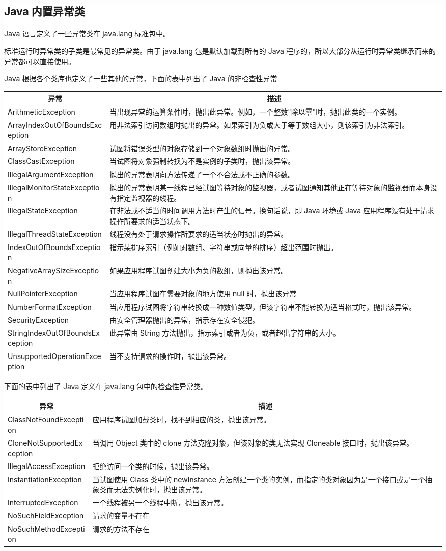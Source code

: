 ## Java 内置异常类

Java 语言定义了一些异常类在 java.lang 标准包中。

标准运行时异常类的子类是最常见的异常类。由于 java.lang 包是默认加载到所有的 Java 程序的，所以大部分从运行时异常类继承而来的异常都可以直接使用。

Java 根据各个类库也定义了一些其他的异常，下面的表中列出了 Java 的非检查性异常

| 异常                            | 描述                                                                                                                 |
| ------------------------------- | -------------------------------------------------------------------------------------------------------------------- |
| ArithmeticException             | 当出现异常的运算条件时，抛出此异常。例如，一个整数"除以零"时，抛出此类的一个实例。                                   |
| ArrayIndexOutOfBoundsException  | 用非法索引访问数组时抛出的异常。如果索引为负或大于等于数组大小，则该索引为非法索引。                                 |
| ArrayStoreException             | 试图将错误类型的对象存储到一个对象数组时抛出的异常。                                                                 |
| ClassCastException              | 当试图将对象强制转换为不是实例的子类时，抛出该异常。                                                                 |
| IllegalArgumentException        | 抛出的异常表明向方法传递了一个不合法或不正确的参数。                                                                 |
| IllegalMonitorStateException    | 抛出的异常表明某一线程已经试图等待对象的监视器，或者试图通知其他正在等待对象的监视器而本身没有指定监视器的线程。     |
| IllegalStateException           | 在非法或不适当的时间调用方法时产生的信号。换句话说，即 Java 环境或 Java 应用程序没有处于请求操作所要求的适当状态下。 |
| IllegalThreadStateException     | 线程没有处于请求操作所要求的适当状态时抛出的异常。                                                                   |
| IndexOutOfBoundsException       | 指示某排序索引（例如对数组、字符串或向量的排序）超出范围时抛出。                                                     |
| NegativeArraySizeException      | 如果应用程序试图创建大小为负的数组，则抛出该异常。                                                                   |
| NullPointerException            | 当应用程序试图在需要对象的地方使用 null 时，抛出该异常                                                               |
| NumberFormatException           | 当应用程序试图将字符串转换成一种数值类型，但该字符串不能转换为适当格式时，抛出该异常。                               |
| SecurityException               | 由安全管理器抛出的异常，指示存在安全侵犯。                                                                           |
| StringIndexOutOfBoundsException | 此异常由 String 方法抛出，指示索引或者为负，或者超出字符串的大小。                                                   |
|                 UnsupportedOperationException                |                          当不支持请求的操作时，抛出该异常。                                                                                            |


下面的表中列出了 Java 定义在 java.lang 包中的检查性异常类。

| 异常                       | 描述                                                                                                                             |
| -------------------------- | -------------------------------------------------------------------------------------------------------------------------------- |
| ClassNotFoundException     | 应用程序试图加载类时，找不到相应的类，抛出该异常。                                                                               |
| CloneNotSupportedException | 当调用 Object 类中的 clone 方法克隆对象，但该对象的类无法实现 Cloneable 接口时，抛出该异常。                                     |
| IllegalAccessException     | 拒绝访问一个类的时候，抛出该异常。                                                                                               |
| InstantiationException     | 当试图使用 Class 类中的 newInstance 方法创建一个类的实例，而指定的类对象因为是一个接口或是一个抽象类而无法实例化时，抛出该异常。 |
| InterruptedException       | 一个线程被另一个线程中断，抛出该异常。                                                                                           |
| NoSuchFieldException       | 请求的变量不存在                                                                                                                 |
|              NoSuchMethodException              |                           请求的方法不存在                                                                                                       |

